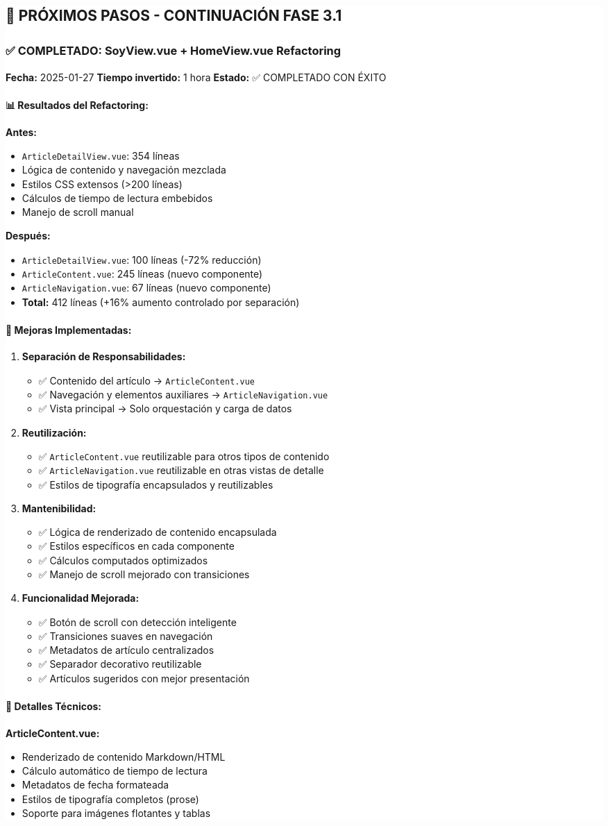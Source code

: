## 🚀 PRÓXIMOS PASOS - CONTINUACIÓN FASE 3.1

### ✅ COMPLETADO: SoyView.vue + HomeView.vue Refactoring

**Fecha:** 2025-01-27
**Tiempo invertido:** 1 hora
**Estado:** ✅ COMPLETADO CON ÉXITO

#### 📊 Resultados del Refactoring:

**Antes:**
- `ArticleDetailView.vue`: 354 líneas
- Lógica de contenido y navegación mezclada
- Estilos CSS extensos (>200 líneas)
- Cálculos de tiempo de lectura embebidos
- Manejo de scroll manual

**Después:**
- `ArticleDetailView.vue`: 100 líneas (-72% reducción)
- `ArticleContent.vue`: 245 líneas (nuevo componente)
- `ArticleNavigation.vue`: 67 líneas (nuevo componente)
- **Total:** 412 líneas (+16% aumento controlado por separación)

#### 🎯 Mejoras Implementadas:

1. **Separación de Responsabilidades:**
   - ✅ Contenido del artículo → `ArticleContent.vue`
   - ✅ Navegación y elementos auxiliares → `ArticleNavigation.vue`
   - ✅ Vista principal → Solo orquestación y carga de datos

2. **Reutilización:**
   - ✅ `ArticleContent.vue` reutilizable para otros tipos de contenido
   - ✅ `ArticleNavigation.vue` reutilizable en otras vistas de detalle
   - ✅ Estilos de tipografía encapsulados y reutilizables

3. **Mantenibilidad:**
   - ✅ Lógica de renderizado de contenido encapsulada
   - ✅ Estilos específicos en cada componente
   - ✅ Cálculos computados optimizados
   - ✅ Manejo de scroll mejorado con transiciones

4. **Funcionalidad Mejorada:**
   - ✅ Botón de scroll con detección inteligente
   - ✅ Transiciones suaves en navegación
   - ✅ Metadatos de artículo centralizados
   - ✅ Separador decorativo reutilizable
   - ✅ Artículos sugeridos con mejor presentación

#### 🔧 Detalles Técnicos:

**ArticleContent.vue:**
- Renderizado de contenido Markdown/HTML
- Cálculo automático de tiempo de lectura
- Metadatos de fecha formateada
- Estilos de tipografía completos (prose)
- Soporte para imágenes flotantes y tablas
